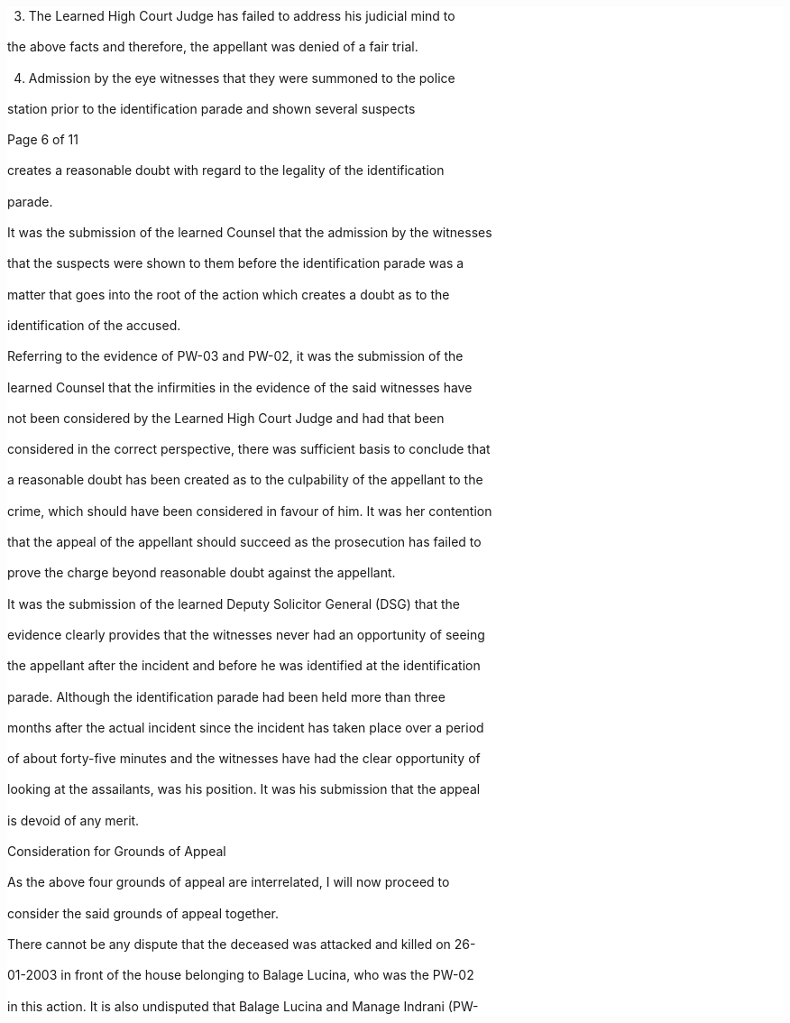 3. The Learned High Court Judge has failed to address his judicial mind to

the above facts and therefore, the appellant was denied of a fair trial.

4. Admission by the eye witnesses that they were summoned to the police

station prior to the identification parade and shown several suspects

Page 6 of 11

creates a reasonable doubt with regard to the legality of the identification

parade.

It was the submission of the learned Counsel that the admission by the witnesses

that the suspects were shown to them before the identification parade was a

matter that goes into the root of the action which creates a doubt as to the

identification of the accused.

Referring to the evidence of PW-03 and PW-02, it was the submission of the

learned Counsel that the infirmities in the evidence of the said witnesses have

not been considered by the Learned High Court Judge and had that been

considered in the correct perspective, there was sufficient basis to conclude that

a reasonable doubt has been created as to the culpability of the appellant to the

crime, which should have been considered in favour of him. It was her contention

that the appeal of the appellant should succeed as the prosecution has failed to

prove the charge beyond reasonable doubt against the appellant.

It was the submission of the learned Deputy Solicitor General (DSG) that the

evidence clearly provides that the witnesses never had an opportunity of seeing

the appellant after the incident and before he was identified at the identification

parade. Although the identification parade had been held more than three

months after the actual incident since the incident has taken place over a period

of about forty-five minutes and the witnesses have had the clear opportunity of

looking at the assailants, was his position. It was his submission that the appeal

is devoid of any merit.

Consideration for Grounds of Appeal

As the above four grounds of appeal are interrelated, I will now proceed to

consider the said grounds of appeal together.

There cannot be any dispute that the deceased was attacked and killed on 26-

01-2003 in front of the house belonging to Balage Lucina, who was the PW-02

in this action. It is also undisputed that Balage Lucina and Manage Indrani (PW-
